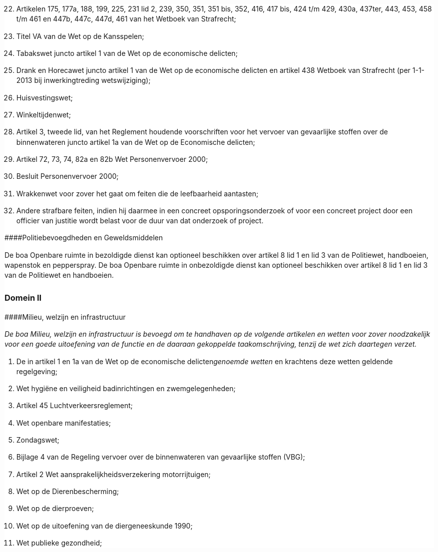 22. Artikelen 175, 177a, 188, 199, 225, 231 lid 2, 239, 350, 351, 351 bis, 352, 416, 417 bis, 424 t/m 429, 430a, 437ter, 443, 453, 458 t/m 461 en 447b, 447c, 447d, 461 van het Wetboek van Strafrecht;  

23. Titel VA van de Wet op de Kansspelen;  

24. Tabakswet juncto artikel 1 van de Wet op de economische delicten;  

25. Drank en Horecawet juncto artikel 1 van de Wet op de economische delicten en artikel 438 Wetboek van Strafrecht (per 1-1-2013 bij inwerkingtreding wetswijziging);  

26. Huisvestingswet;  

27. Winkeltijdenwet;  

28. Artikel 3, tweede lid, van het Reglement houdende voorschriften voor het vervoer van gevaarlijke stoffen over de binnenwateren juncto artikel 1a van de Wet op de Economische delicten;  

29. Artikel 72, 73, 74, 82a en 82b Wet Personenvervoer 2000;  

30. Besluit Personenvervoer 2000;  

31. Wrakkenwet voor zover het gaat om feiten die de leefbaarheid aantasten;  

32. Andere strafbare feiten, indien hij daarmee in een concreet opsporingsonderzoek of voor een concreet project door een officier van justitie wordt belast voor de duur van dat onderzoek of project.   

####Politiebevoegdheden en Geweldsmiddelen

De boa Openbare ruimte in bezoldigde dienst kan optioneel beschikken over artikel 8 lid 1 en lid 3 van de Politiewet, handboeien, wapenstok en pepperspray. De boa Openbare ruimte in onbezoldigde dienst kan optioneel beschikken over artikel 8 lid 1 en lid 3 van de Politiewet en handboeien.  

### Domein  II  

####Milieu, welzijn en infrastructuur

*De boa Milieu, welzijn en infrastructuur is bevoegd om te handhaven op de volgende artikelen en wetten voor zover noodzakelijk voor een goede uitoefening van de functie en de daaraan gekoppelde taakomschrijving, tenzij de wet zich daartegen verzet.*  

1. De in artikel 1 en 1a van de Wet op de economische delicten*genoemde wetten* en krachtens deze wetten geldende regelgeving;  

2. Wet hygiëne en veiligheid badinrichtingen en zwemgelegenheden;  

3. Artikel 45 Luchtverkeersreglement;  

4. Wet openbare manifestaties;  

5. Zondagswet;  

6. Bijlage 4 van de Regeling vervoer over de binnenwateren van gevaarlijke stoffen (VBG);  

7. Artikel 2 Wet aansprakelijkheidsverzekering motorrijtuigen;  

8. Wet op de Dierenbescherming;  

9. Wet op de dierproeven;  

10. Wet op de uitoefening van de diergeneeskunde 1990;  

11. Wet publieke gezondheid;  
